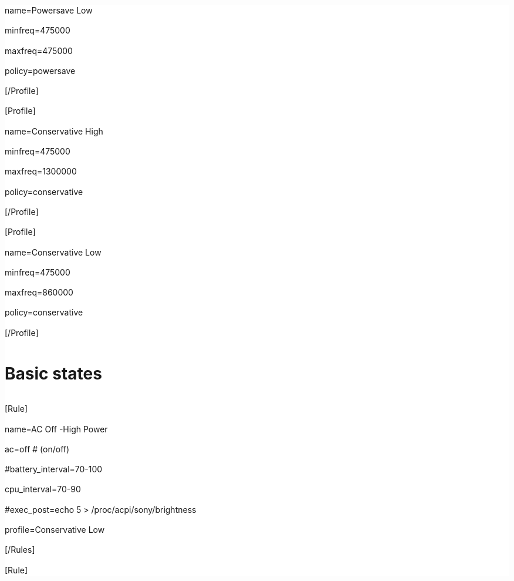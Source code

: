 name=Powersave Low

minfreq=475000

maxfreq=475000

policy=powersave

[/Profile]



[Profile]

name=Conservative High

minfreq=475000

maxfreq=1300000

policy=conservative

[/Profile]



[Profile]

name=Conservative Low

minfreq=475000

maxfreq=860000

policy=conservative

[/Profile]



##

# Basic states

##



[Rule]

name=AC Off -High Power

ac=off # (on/off)

#battery_interval=70-100

cpu_interval=70-90

#exec_post=echo 5 > /proc/acpi/sony/brightness

profile=Conservative Low

[/Rules]



[Rule]
